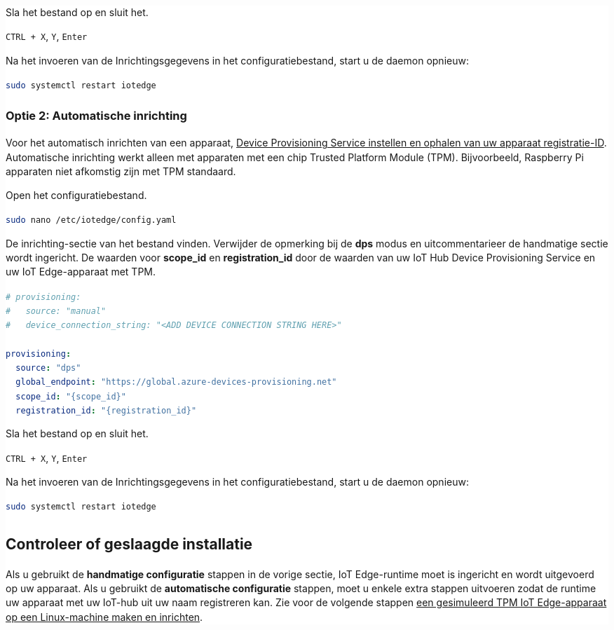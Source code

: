Sla het bestand op en sluit het.

   `CTRL + X`, `Y`, `Enter`

Na het invoeren van de Inrichtingsgegevens in het configuratiebestand, start u de daemon opnieuw:

```bash
sudo systemctl restart iotedge
```

### <a name="option-2-automatic-provisioning"></a>Optie 2: Automatische inrichting

Voor het automatisch inrichten van een apparaat, [Device Provisioning Service instellen en ophalen van uw apparaat registratie-ID](how-to-auto-provision-simulated-device-linux.md). Automatische inrichting werkt alleen met apparaten met een chip Trusted Platform Module (TPM). Bijvoorbeeld, Raspberry Pi apparaten niet afkomstig zijn met TPM standaard.

Open het configuratiebestand.

```bash
sudo nano /etc/iotedge/config.yaml
```

De inrichting-sectie van het bestand vinden. Verwijder de opmerking bij de **dps** modus en uitcommentarieer de handmatige sectie wordt ingericht. De waarden voor **scope_id** en **registration_id** door de waarden van uw IoT Hub Device Provisioning Service en uw IoT Edge-apparaat met TPM.

   ```yaml
   # provisioning:
   #   source: "manual"
   #   device_connection_string: "<ADD DEVICE CONNECTION STRING HERE>"
  
   provisioning:
     source: "dps"
     global_endpoint: "https://global.azure-devices-provisioning.net"
     scope_id: "{scope_id}"
     registration_id: "{registration_id}"
   ```

Sla het bestand op en sluit het.

   `CTRL + X`, `Y`, `Enter`

Na het invoeren van de Inrichtingsgegevens in het configuratiebestand, start u de daemon opnieuw:

```bash
sudo systemctl restart iotedge
```

## <a name="verify-successful-installation"></a>Controleer of geslaagde installatie

Als u gebruikt de **handmatige configuratie** stappen in de vorige sectie, IoT Edge-runtime moet is ingericht en wordt uitgevoerd op uw apparaat. Als u gebruikt de **automatische configuratie** stappen, moet u enkele extra stappen uitvoeren zodat de runtime uw apparaat met uw IoT-hub uit uw naam registreren kan. Zie voor de volgende stappen [een gesimuleerd TPM IoT Edge-apparaat op een Linux-machine maken en inrichten](how-to-auto-provision-simulated-device-linux.md#give-iot-edge-access-to-the-tpm).
